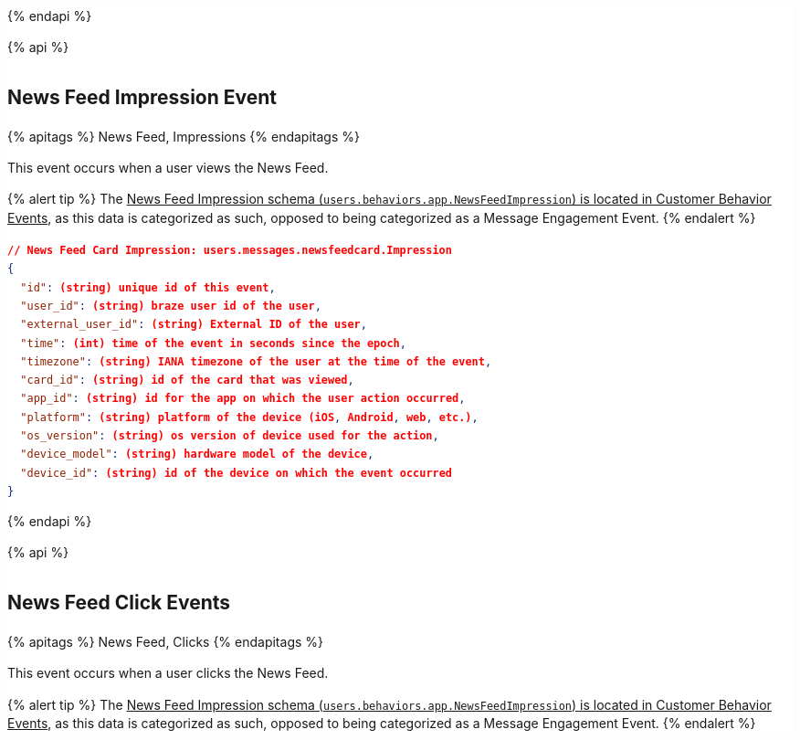 {% endapi %}

{% api %}

## News Feed Impression Event

{% apitags %}
News Feed, Impressions
{% endapitags %}

This event occurs when a user views the News Feed.

{% alert tip %}
  The [News Feed Impression schema (`users.behaviors.app.NewsFeedImpression`) is located in Customer Behavior Events]({{site.baseurl}}/user_guide/data_and_analytics/braze_currents/customer_behavior_events/#news-feed-impression-event), as this data is categorized as such, opposed to being categorized as a Message Engagement Event.
{% endalert %}

```json
// News Feed Card Impression: users.messages.newsfeedcard.Impression
{
  "id": (string) unique id of this event,
  "user_id": (string) braze user id of the user,
  "external_user_id": (string) External ID of the user,
  "time": (int) time of the event in seconds since the epoch,
  "timezone": (string) IANA timezone of the user at the time of the event,
  "card_id": (string) id of the card that was viewed,
  "app_id": (string) id for the app on which the user action occurred,
  "platform": (string) platform of the device (iOS, Android, web, etc.),
  "os_version": (string) os version of device used for the action,
  "device_model": (string) hardware model of the device,
  "device_id": (string) id of the device on which the event occurred
}
```
{% endapi %}


{% api %}

## News Feed Click Events

{% apitags %}
News Feed, Clicks
{% endapitags %}

This event occurs when a user clicks the News Feed.

{% alert tip %}
  The [News Feed Impression schema (`users.behaviors.app.NewsFeedImpression`) is located in Customer Behavior Events]({{site.baseurl}}/user_guide/data_and_analytics/braze_currents/customer_behavior_events/#news-feed-impression-event), as this data is categorized as such, opposed to being categorized as a Message Engagement Event.
{% endalert %}

